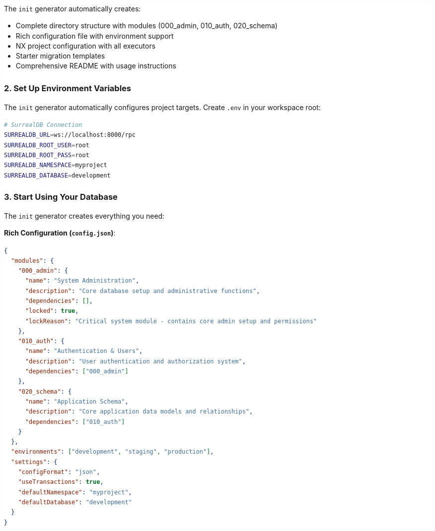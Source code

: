 The `init` generator automatically creates:
- Complete directory structure with modules (000_admin, 010_auth, 020_schema)
- Rich configuration file with environment support
- NX project configuration with all executors
- Starter migration templates
- Comprehensive README with usage instructions

### 2. Set Up Environment Variables

The `init` generator automatically configures project targets. Create `.env` in your workspace root:

```bash
# SurrealDB Connection
SURREALDB_URL=ws://localhost:8000/rpc
SURREALDB_ROOT_USER=root
SURREALDB_ROOT_PASS=root
SURREALDB_NAMESPACE=myproject
SURREALDB_DATABASE=development
```

### 3. Start Using Your Database

The `init` generator creates everything you need:

**Rich Configuration (`config.json`)**:
```json
{
  "modules": {
    "000_admin": {
      "name": "System Administration",
      "description": "Core database setup and administrative functions",
      "dependencies": [],
      "locked": true,
      "lockReason": "Critical system module - contains core admin setup and permissions"
    },
    "010_auth": {
      "name": "Authentication & Users",
      "description": "User authentication and authorization system",
      "dependencies": ["000_admin"]
    },
    "020_schema": {
      "name": "Application Schema",
      "description": "Core application data models and relationships",
      "dependencies": ["010_auth"]
    }
  },
  "environments": ["development", "staging", "production"],
  "settings": {
    "configFormat": "json",
    "useTransactions": true,
    "defaultNamespace": "myproject",
    "defaultDatabase": "development"
  }
}
```
